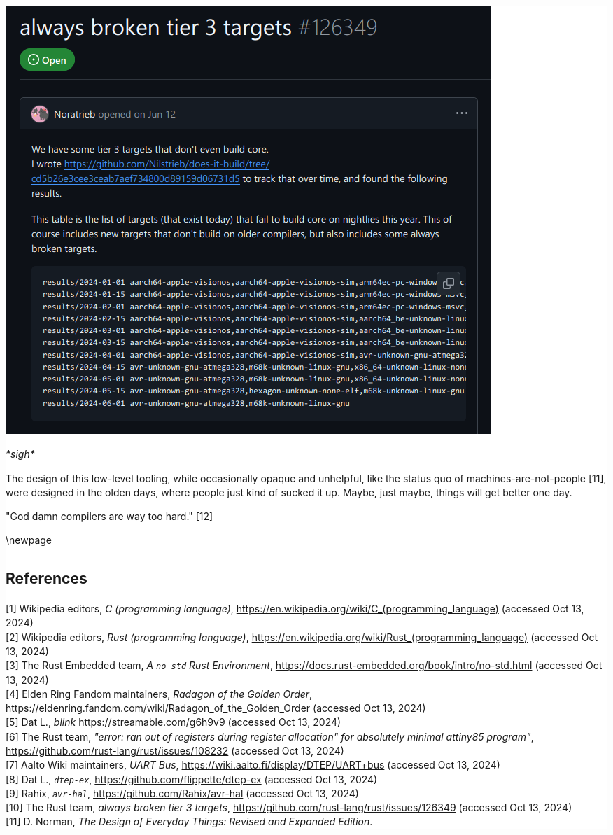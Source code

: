 ![IT'S BEEN BROKEN ALL ALONG???](../imgs/week6_3.png)

_\*sigh\*_

The design of this low-level tooling, while occasionally opaque and unhelpful,
like the status quo of machines-are-not-people [11], were designed in the olden
days, where people just kind of sucked it up. Maybe, just maybe, things will
get better one day.

"God damn compilers are way too hard." [12]

\newpage

## References

[1] Wikipedia editors, _C (programming language)_,
<https://en.wikipedia.org/wiki/C_(programming_language)> (accessed Oct 13, 2024)  
[2] Wikipedia editors, _Rust (programming language)_,
<https://en.wikipedia.org/wiki/Rust_(programming_language)> (accessed Oct 13, 2024)  
[3] The Rust Embedded team, _A `no_std` Rust Environment_,
<https://docs.rust-embedded.org/book/intro/no-std.html> (accessed Oct 13, 2024)  
[4] Elden Ring Fandom maintainers, _Radagon of the Golden Order_,
<https://eldenring.fandom.com/wiki/Radagon_of_the_Golden_Order> (accessed Oct 13, 2024)  
[5] Dat L., _blink_ <https://streamable.com/g6h9v9> (accessed Oct 13, 2024)  
[6] The Rust team, _"error: ran out of registers during register allocation" for
absolutely minimal attiny85 program"_,
<https://github.com/rust-lang/rust/issues/108232> (accessed Oct 13, 2024)  
[7] Aalto Wiki maintainers, _UART Bus_,
<https://wiki.aalto.fi/display/DTEP/UART+bus> (accessed Oct 13, 2024)  
[8] Dat L., _`dtep-ex`_, <https://github.com/flippette/dtep-ex> (accessed Oct 13, 2024)  
[9] Rahix, _`avr-hal`_, <https://github.com/Rahix/avr-hal> (accessed Oct 13, 2024)  
[10] The Rust team, _always broken tier 3 targets_,
<https://github.com/rust-lang/rust/issues/126349> (accessed Oct 13, 2024)  
[11] D. Norman, _The Design of Everyday Things: Revised and Expanded Edition_.